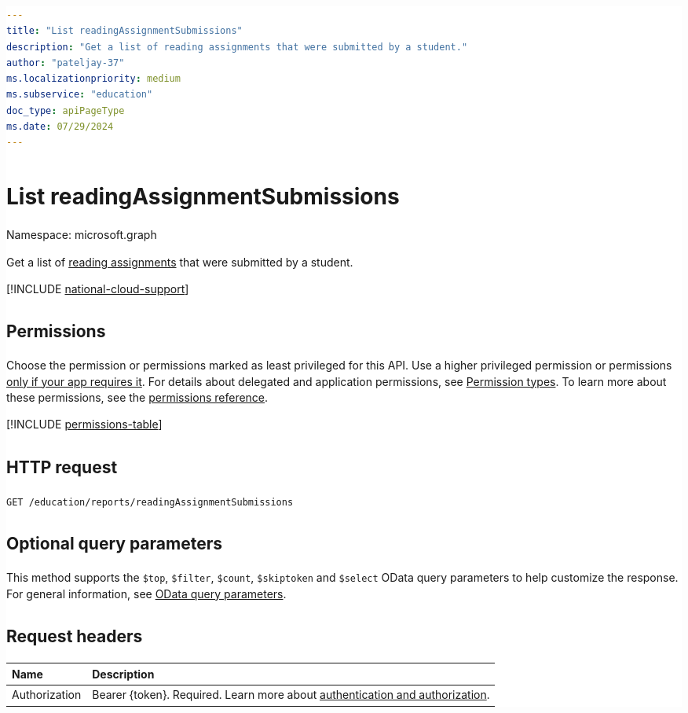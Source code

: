 ```yaml
---
title: "List readingAssignmentSubmissions"
description: "Get a list of reading assignments that were submitted by a student."
author: "pateljay-37"
ms.localizationpriority: medium
ms.subservice: "education"
doc_type: apiPageType
ms.date: 07/29/2024
---
```


# List readingAssignmentSubmissions

Namespace: microsoft.graph

Get a list of [reading assignments](../resources/readingassignmentsubmission.md) that were submitted by a student.

[!INCLUDE [national-cloud-support](../../includes/global-only.md)]

## Permissions

Choose the permission or permissions marked as least privileged for this API. Use a higher privileged permission or permissions [only if your app requires it](/graph/permissions-overview#best-practices-for-using-microsoft-graph-permissions). For details about delegated and application permissions, see [Permission types](/graph/permissions-overview#permission-types). To learn more about these permissions, see the [permissions reference](/graph/permissions-reference).


[!INCLUDE [permissions-table](../includes/permissions/reportsroot-list-readingassignmentsubmissions-permissions.md)]

## HTTP request


``` http
GET /education/reports/readingAssignmentSubmissions
```

## Optional query parameters

This method supports the `$top`, `$filter`, `$count`, `$skiptoken` and `$select` OData query parameters to help customize the response. For general information, see [OData query parameters](/graph/query-parameters).

## Request headers

|Name|Description|
|:---|:---|
|Authorization|Bearer {token}. Required. Learn more about [authentication and authorization](/graph/auth/auth-concepts).|
